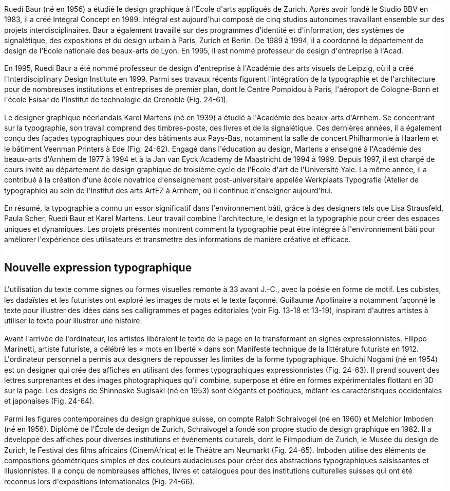 Ruedi Baur (né en 1956) a étudié le design graphique à l'École d'arts appliqués de Zurich. Après avoir fondé le Studio BBV en 1983, il a créé Intégral Concept en 1989. Intégral est aujourd'hui composé de cinq studios autonomes travaillant ensemble sur des projets interdisciplinaires. Baur a également travaillé sur des programmes d'identité et d'information, des systèmes de signalétique, des expositions et du design urbain à Paris, Zurich et Berlin. De 1989 à 1994, il a coordonné le département de design de l'École nationale des beaux-arts de Lyon. En 1995, il est nommé professeur de design d'entreprise à l'Acad.

En 1995, Ruedi Baur a été nommé professeur de design d'entreprise à l'Académie des arts visuels de Leipzig, où il a créé l'Interdisciplinary Design Institute en 1999. Parmi ses travaux récents figurent l'intégration de la typographie et de l'architecture pour de nombreuses institutions et entreprises de premier plan, dont le Centre Pompidou à Paris, l'aéroport de Cologne-Bonn et l'école Esisar de l'Institut de technologie de Grenoble (Fig. 24-61).

Le designer graphique néerlandais Karel Martens (né en 1939) a étudié à l'Académie des beaux-arts d'Arnhem. Se concentrant sur la typographie, son travail comprend des timbres-poste, des livres et de la signalétique. Ces dernières années, il a également conçu des façades typographiques pour des bâtiments aux Pays-Bas, notamment la salle de concert Philharmonie à Haarlem et le bâtiment Veenman Printers à Ede (Fig. 24-62). Engagé dans l'éducation au design, Martens a enseigné à l'Académie des beaux-arts d'Arnhem de 1977 à 1994 et à la Jan van Eyck Academy de Maastricht de 1994 à 1999. Depuis 1997, il est chargé de cours invité au département de design graphique de troisième cycle de l'École d'art de l'Université Yale. La même année, il a contribué à la création d'une école novatrice d'enseignement post-universitaire appelée Werkplaats Typografie (Atelier de typographie) au sein de l'Institut des arts ArtEZ à Arnhem, où il continue d'enseigner aujourd'hui.

En résumé, la typographie a connu un essor significatif dans l'environnement bâti, grâce à des designers tels que Lisa Strausfeld, Paula Scher, Ruedi Baur et Karel Martens. Leur travail combine l'architecture, le design et la typographie pour créer des espaces uniques et dynamiques. Les projets présentés montrent comment la typographie peut être intégrée à l'environnement bâti pour améliorer l'expérience des utilisateurs et transmettre des informations de manière créative et efficace.

## Nouvelle expression typographique

L'utilisation du texte comme signes ou formes visuelles remonte à 33 avant J.-C., avec la poésie en forme de motif. Les cubistes, les dadaïstes et les futuristes ont exploré les images de mots et le texte façonné. Guillaume Apollinaire a notamment façonné le texte pour illustrer des idées dans ses calligrammes et pages éditoriales (voir Fig. 13-18 et 13-19), inspirant d'autres artistes à utiliser le texte pour illustrer une histoire.

Avant l'arrivée de l'ordinateur, les artistes libéraient le texte de la page en le transformant en signes expressionnistes. Filippo Marinetti, artiste futuriste, a célébré les « mots en liberté » dans son Manifeste technique de la littérature futuriste en 1912. L'ordinateur personnel a permis aux designers de repousser les limites de la forme typographique. Shuichi Nogami (né en 1954) est un designer qui crée des affiches en utilisant des formes typographiques expressionnistes (Fig. 24-63). Il prend souvent des lettres surprenantes et des images photographiques qu'il combine, superpose et étire en formes expérimentales flottant en 3D sur la page. Les designs de Shinnoske Sugisaki (né en 1953) sont élégants et poétiques, mêlant les caractéristiques occidentales et japonaises (Fig. 24-64).

Parmi les figures contemporaines du design graphique suisse, on compte Ralph Schraivogel (né en 1960) et Melchior Imboden (né en 1956). Diplômé de l'École de design de Zurich, Schraivogel a fondé son propre studio de design graphique en 1982. Il a développé des affiches pour diverses institutions et événements culturels, dont le Filmpodium de Zurich, le Musée du design de Zurich, le Festival des films africains (CinemAfrica) et le Théâtre am Neumarkt (Fig. 24-65). Imboden utilise des éléments de compositions géométriques simples et des couleurs audacieuses pour créer des abstractions typographiques saisissantes et illusionnistes. Il a conçu de nombreuses affiches, livres et catalogues pour des institutions culturelles suisses qui ont été reconnus lors d'expositions internationales (Fig. 24-66).
